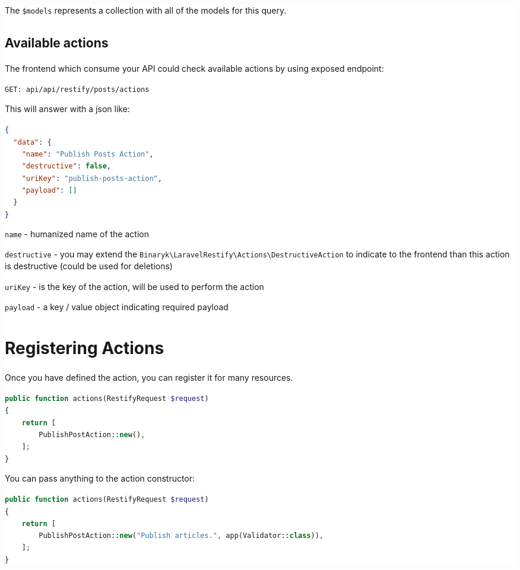 The `$models` represents a collection with all of the models for this query.

## Available actions

The frontend which consume your API could check available actions by using exposed endpoint:

```http request
GET: api/api/restify/posts/actions
```

This will answer with a json like:

```json
{
  "data": {
    "name": "Publish Posts Action",
    "destructive": false,
    "uriKey": "publish-posts-action",
    "payload": []
  }
}
```

`name` - humanized name of the action

`destructive` - you may extend the `Binaryk\LaravelRestify\Actions\DestructiveAction` to indicate to the frontend than
this action is destructive (could be used for deletions)

`uriKey` - is the key of the action, will be used to perform the action

`payload` - a key / value object indicating required payload

# Registering Actions

Once you have defined the action, you can register it for many resources.

```php
public function actions(RestifyRequest $request)
{
    return [
        PublishPostAction::new(),
    ];
}
```

You can pass anything to the action constructor:

```php
public function actions(RestifyRequest $request)
{
    return [
        PublishPostAction::new("Publish articles.", app(Validator::class)),
    ];
}
```
